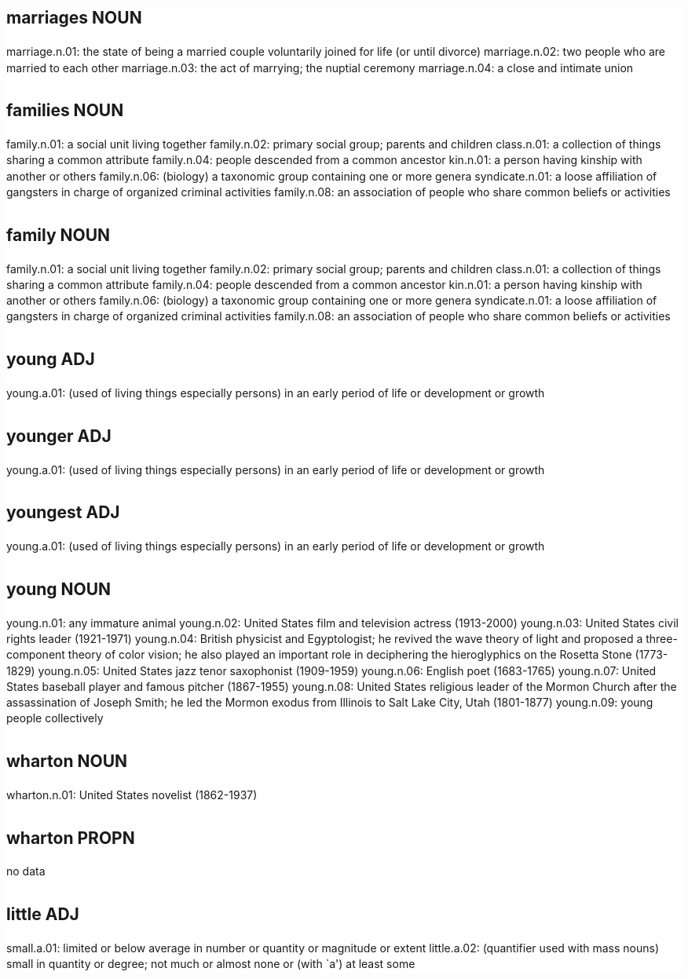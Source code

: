 ## marriages NOUN
marriage.n.01: the state of being a married couple voluntarily joined for life (or until divorce)
marriage.n.02: two people who are married to each other
marriage.n.03: the act of marrying; the nuptial ceremony
marriage.n.04: a close and intimate union
## families NOUN
family.n.01: a social unit living together
family.n.02: primary social group; parents and children
class.n.01: a collection of things sharing a common attribute
family.n.04: people descended from a common ancestor
kin.n.01: a person having kinship with another or others
family.n.06: (biology) a taxonomic group containing one or more genera
syndicate.n.01: a loose affiliation of gangsters in charge of organized criminal activities
family.n.08: an association of people who share common beliefs or activities
## family NOUN
family.n.01: a social unit living together
family.n.02: primary social group; parents and children
class.n.01: a collection of things sharing a common attribute
family.n.04: people descended from a common ancestor
kin.n.01: a person having kinship with another or others
family.n.06: (biology) a taxonomic group containing one or more genera
syndicate.n.01: a loose affiliation of gangsters in charge of organized criminal activities
family.n.08: an association of people who share common beliefs or activities
## young ADJ
young.a.01: (used of living things especially persons) in an early period of life or development or growth
## younger ADJ
young.a.01: (used of living things especially persons) in an early period of life or development or growth
## youngest ADJ
young.a.01: (used of living things especially persons) in an early period of life or development or growth
## young NOUN
young.n.01: any immature animal
young.n.02: United States film and television actress (1913-2000)
young.n.03: United States civil rights leader (1921-1971)
young.n.04: British physicist and Egyptologist; he revived the wave theory of light and proposed a three-component theory of color vision; he also played an important role in deciphering the hieroglyphics on the Rosetta Stone (1773-1829)
young.n.05: United States jazz tenor saxophonist (1909-1959)
young.n.06: English poet (1683-1765)
young.n.07: United States baseball player and famous pitcher (1867-1955)
young.n.08: United States religious leader of the Mormon Church after the assassination of Joseph Smith; he led the Mormon exodus from Illinois to Salt Lake City, Utah (1801-1877)
young.n.09: young people collectively
## wharton NOUN
wharton.n.01: United States novelist (1862-1937)
## wharton PROPN
no data 
## little ADJ
small.a.01: limited or below average in number or quantity or magnitude or extent
little.a.02: (quantifier used with mass nouns) small in quantity or degree; not much or almost none or (with `a') at least some